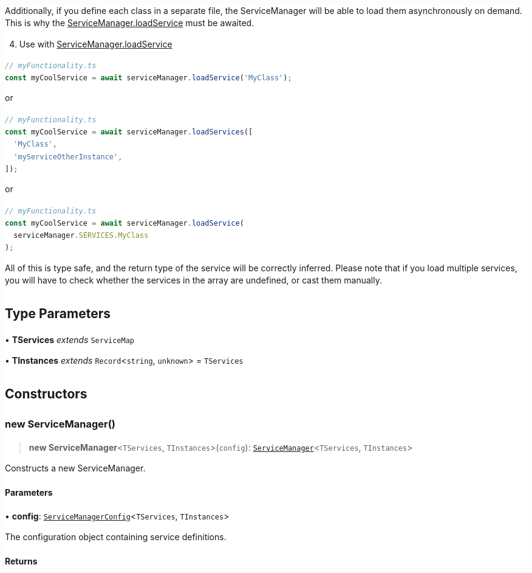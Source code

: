 Additionally, if you define each class in a separate file,
the ServiceManager will be able to load them asynchronously on demand.
This is why the [ServiceManager.loadService](ServiceManager.md#loadservice) must be awaited.

4. Use with [ServiceManager.loadService](ServiceManager.md#loadservice)

```ts
// myFunctionality.ts
const myCoolService = await serviceManager.loadService('MyClass');
```

or

```ts
// myFunctionality.ts
const myCoolService = await serviceManager.loadServices([
  'MyClass',
  'myServiceOtherInstance',
]);
```

or

```ts
// myFunctionality.ts
const myCoolService = await serviceManager.loadService(
  serviceManager.SERVICES.MyClass
);
```

All of this is type safe, and the return type of the service will be correctly inferred.
Please note that if you load multiple services, you will have to check whether
the services in the array are undefined, or cast them manually.

## Type Parameters

• **TServices** _extends_ `ServiceMap`

• **TInstances** _extends_ `Record`\<`string`, `unknown`\> = `TServices`

## Constructors

### new ServiceManager()

> **new ServiceManager**\<`TServices`, `TInstances`\>(`config`): [`ServiceManager`](ServiceManager.md)\<`TServices`, `TInstances`\>

Constructs a new ServiceManager.

#### Parameters

• **config**: [`ServiceManagerConfig`](../type-aliases/ServiceManagerConfig.md)\<`TServices`, `TInstances`\>

The configuration object containing service definitions.

#### Returns
